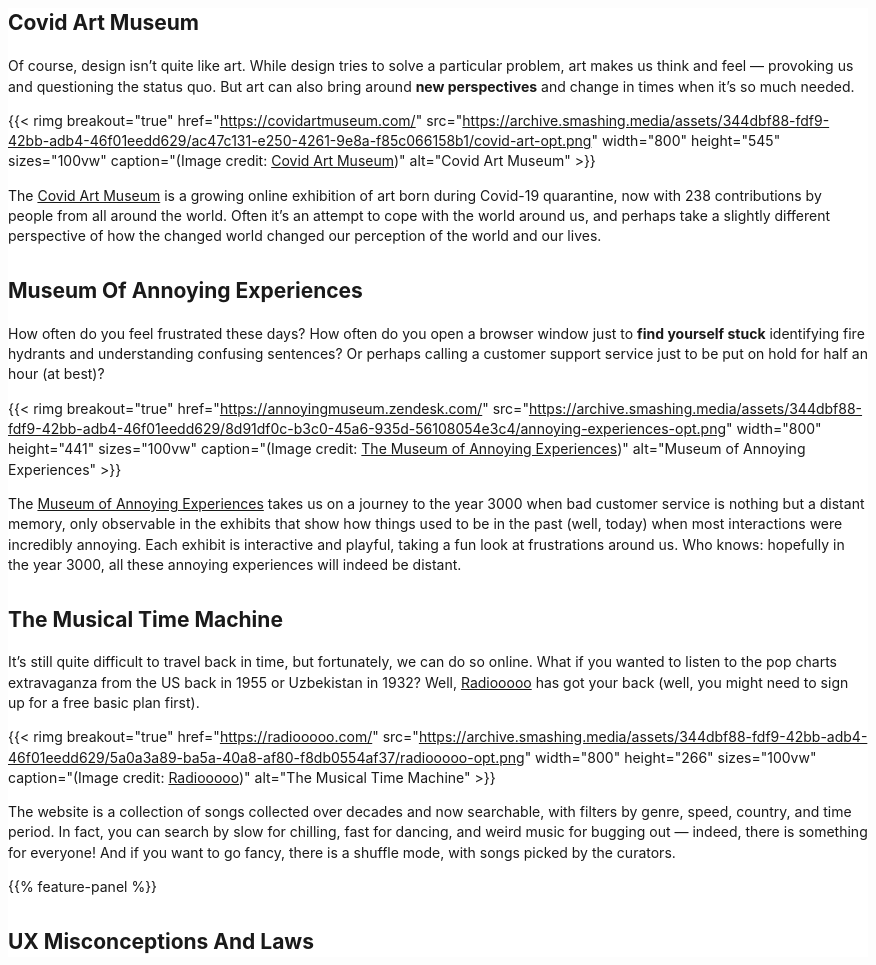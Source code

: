 ## Covid Art Museum

Of course, design isn’t quite like art. While design tries to solve a particular problem, art makes us think and feel &mdash; provoking us and questioning the status quo. But art can also bring around **new perspectives** and change in times when it’s so much needed.

{{< rimg breakout="true" href="https://covidartmuseum.com/" src="https://archive.smashing.media/assets/344dbf88-fdf9-42bb-adb4-46f01eedd629/ac47c131-e250-4261-9e8a-f85c066158b1/covid-art-opt.png" width="800" height="545" sizes="100vw" caption="(Image credit: <a href='https://covidartmuseum.com/'>Covid Art Museum</a>)" alt="Covid Art Museum" >}}

The [Covid Art Museum](https://covidartmuseum.com/) is a growing online exhibition of art born during Covid-19 quarantine, now with 238 contributions by people from all around the world. Often it’s an attempt to cope with the world around us, and perhaps take a slightly different perspective of how the changed world changed our perception of the world and our lives. 

## Museum Of Annoying Experiences

How often do you feel frustrated these days? How often do you open a browser window just to **find yourself stuck** identifying fire hydrants and understanding confusing sentences? Or perhaps calling a customer support service just to be put on hold for half an hour (at best)?

{{< rimg breakout="true" href="https://annoyingmuseum.zendesk.com/" src="https://archive.smashing.media/assets/344dbf88-fdf9-42bb-adb4-46f01eedd629/8d91df0c-b3c0-45a6-935d-56108054e3c4/annoying-experiences-opt.png" width="800" height="441" sizes="100vw" caption="(Image credit: <a href='https://annoyingmuseum.zendesk.com/'>The Museum of Annoying Experiences</a>)" alt="Museum of Annoying Experiences" >}}

The [Museum of Annoying Experiences](https://annoyingmuseum.zendesk.com/) takes us on a journey to the year 3000 when bad customer service is nothing but a distant memory, only observable in the exhibits that show how things used to be in the past (well, today) when most interactions were incredibly annoying. Each exhibit is interactive and playful, taking a fun look at frustrations around us. Who knows: hopefully in the year 3000, all these annoying experiences will indeed be distant.

## The Musical Time Machine

It’s still quite difficult to travel back in time, but fortunately, we can do so online. What if you wanted to listen to the pop charts extravaganza from the US back in 1955 or Uzbekistan in 1932? Well, [Radiooooo](https://radiooooo.com/) has got your back (well, you might need to sign up for a free basic plan first).

{{< rimg breakout="true" href="https://radiooooo.com/" src="https://archive.smashing.media/assets/344dbf88-fdf9-42bb-adb4-46f01eedd629/5a0a3a89-ba5a-40a8-af80-f8db0554af37/radiooooo-opt.png" width="800" height="266" sizes="100vw" caption="(Image credit: <a href='https://radiooooo.com/'>Radiooooo</a>)" alt="The Musical Time Machine" >}}

The website is a collection of songs collected over decades and now searchable, with filters by genre, speed, country, and time period. In fact, you can search by slow for chilling, fast for dancing, and weird music for bugging out &mdash; indeed, there is something for everyone! And if you want to go fancy, there is a shuffle mode, with songs picked by the curators. 

{{% feature-panel %}}

## UX Misconceptions And Laws

